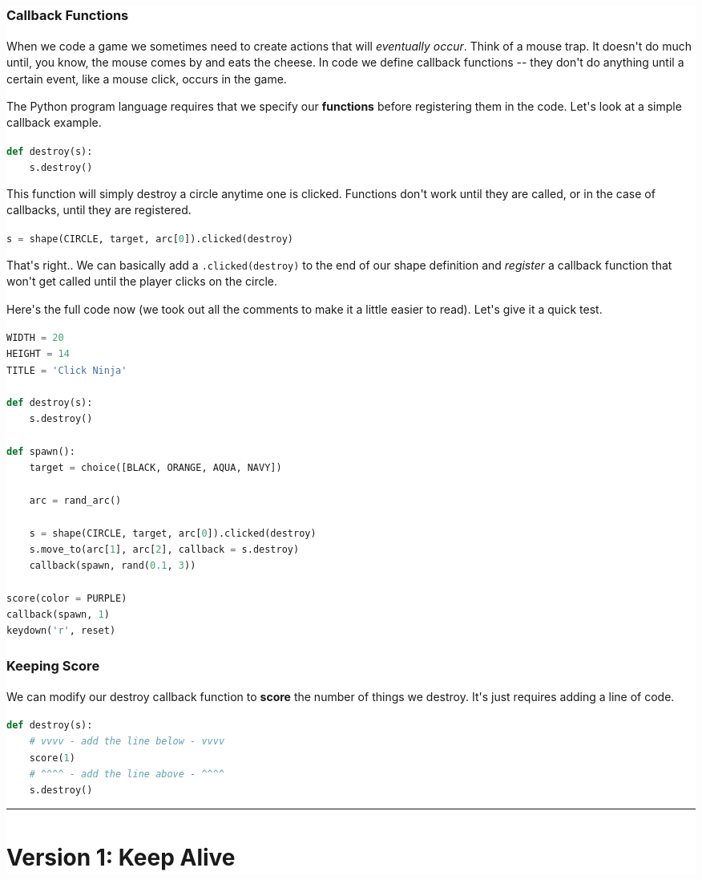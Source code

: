 ### Callback Functions
When we code a game we sometimes need to create actions that will *eventually occur*. Think of a mouse trap. It doesn't do much until, you know, the mouse comes by and eats the cheese. In code we define callback functions -- they don't do anything until a certain event, like a mouse click, occurs in the game.

The Python program language requires that we specify our **functions** before registering them in the code. Let's look at a simple callback example.

```python
def destroy(s):
    s.destroy()
```
This function will simply destroy a circle anytime one is clicked. Functions don't work until they are called, or in the case of callbacks, until they are registered.

```python
s = shape(CIRCLE, target, arc[0]).clicked(destroy)
```

That's right.. We can basically add a `.clicked(destroy)` to the end of our shape definition and *register* a callback function that won't get called until the player clicks on the circle.

Here's the full code now (we took out all the comments to make it a little easier to read). Let's give it a quick test.

```python
WIDTH = 20
HEIGHT = 14
TITLE = 'Click Ninja'

def destroy(s):
    s.destroy()

def spawn():
    target = choice([BLACK, ORANGE, AQUA, NAVY])

    arc = rand_arc()

    s = shape(CIRCLE, target, arc[0]).clicked(destroy)
    s.move_to(arc[1], arc[2], callback = s.destroy)
    callback(spawn, rand(0.1, 3))

score(color = PURPLE)
callback(spawn, 1)
keydown('r', reset)    
```
### Keeping Score
We can modify our destroy callback function to **score** the number of things we destroy. It's just requires adding a line of code.
```python
def destroy(s):
    # vvvv - add the line below - vvvv
    score(1)
    # ^^^^ - add the line above - ^^^^    
    s.destroy()
```
----------
# Version 1: Keep Alive
